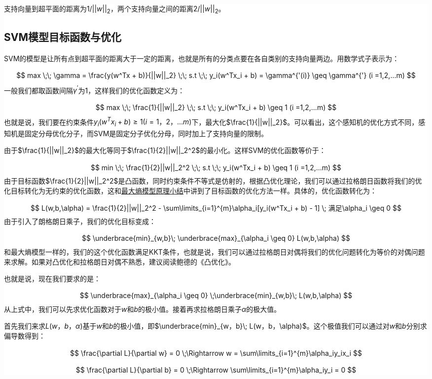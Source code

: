 支持向量到超平面的距离为$1/||w||_2$，两个支持向量之间的距离$2/||w||_2$。



## SVM模型目标函数与优化

SVM的模型是让所有点到超平面的距离大于一定的距离，也就是所有的分类点要在各自类别的支持向量两边。用数学式子表示为：

$$
max \;\; \gamma = \frac{y(w^Tx + b)}{||w||_2}  \;\; s.t \;\; y_i(w^Tx_i + b) = \gamma^{'(i)} \geq \gamma^{'} (i =1,2,...m)
$$
一般我们都取函数间隔$\gamma^{'}$为1，这样我们的优化函数定义为：

$$
max \;\; \frac{1}{||w||_2}  \;\; s.t \;\; y_i(w^Tx_i + b)  \geq 1 (i =1,2,...m)
$$
也就是说，我们要在约束条件$y_i(w^Tx_i + b)  \geq 1 (i =1，2，...m)$下，最大化$\frac{1}{||w||_2}$。可以看出，这个感知机的优化方式不同，感知机是固定分母优化分子，而SVM是固定分子优化分母，同时加上了支持向量的限制。

由于$\frac{1}{||w||_2}$的最大化等同于$\frac{1}{2}||w||_2^2$的最小化。这样SVM的优化函数等价于：

$$
min \;\; \frac{1}{2}||w||_2^2  \;\; s.t \;\; y_i(w^Tx_i + b)  \geq 1 (i =1,2,...m)
$$
由于目标函数$\frac{1}{2}||w||_2^2$是凸函数，同时约束条件不等式是仿射的，根据凸优化理论，我们可以通过拉格朗日函数将我们的优化目标转化为无约束的优化函数，这和[最大熵模型原理小结](http://www.cnblogs.com/pinard/p/6093948.html)中讲到了目标函数的优化方法一样。具体的，优化函数转化为：

$$
L(w,b,\alpha) = \frac{1}{2}||w||_2^2 - \sum\limits_{i=1}^{m}\alpha_i[y_i(w^Tx_i + b) - 1] \; 满足\alpha_i \geq 0
$$
由于引入了朗格朗日乘子，我们的优化目标变成：

$$
\underbrace{min}_{w,b}\; \underbrace{max}_{\alpha_i \geq 0} L(w,b,\alpha)
$$
和最大熵模型一样的，我们的这个优化函数满足KKT条件，也就是说，我们可以通过拉格朗日对偶将我们的优化问题转化为等价的对偶问题来求解。如果对凸优化和拉格朗日对偶不熟悉，建议阅读鲍德的《凸优化》。

也就是说，现在我们要求的是：

$$
\underbrace{max}_{\alpha_i \geq 0} \;\underbrace{min}_{w,b}\;  L(w,b,\alpha)
$$
从上式中，我们可以先求优化函数对于$w$和$b$的极小值。接着再求拉格朗日乘子$\alpha$的极大值。

首先我们来求$L(w，b，\alpha)$基于$w$和$b$的极小值，即$\underbrace{min}_{w，b}\; L(w，b，\alpha)$。这个极值我们可以通过对$w$和$b$分别求偏导数得到：

$$
\frac{\partial L}{\partial w} = 0 \;\Rightarrow w = \sum\limits_{i=1}^{m}\alpha_iy_ix_i
$$

$$
\frac{\partial L}{\partial b} = 0 \;\Rightarrow \sum\limits_{i=1}^{m}\alpha_iy_i = 0
$$
